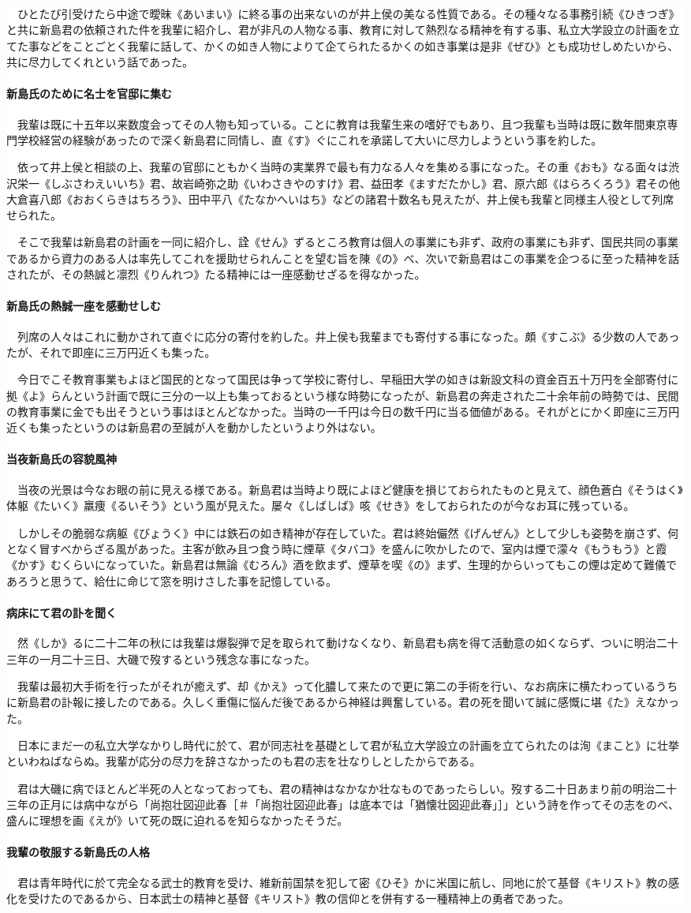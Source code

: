 　ひとたび引受けたら中途で曖昧《あいまい》に終る事の出来ないのが井上侯の美なる性質である。その種々なる事務引続《ひきつぎ》と共に新島君の依頼された件を我輩に紹介し、君が非凡の人物なる事、教育に対して熱烈なる精神を有する事、私立大学設立の計画を立てた事などをことごとく我輩に話して、かくの如き人物によりて企てられたるかくの如き事業は是非《ぜひ》とも成功せしめたいから、共に尽力してくれという話であった。



#### 新島氏のために名士を官邸に集む


　我輩は既に十五年以来数度会ってその人物も知っている。ことに教育は我輩生来の嗜好でもあり、且つ我輩も当時は既に数年間東京専門学校経営の経験があったので深く新島君に同情し、直《す》ぐにこれを承諾して大いに尽力しようという事を約した。

　依って井上侯と相談の上、我輩の官邸にともかく当時の実業界で最も有力なる人々を集める事になった。その重《おも》なる面々は渋沢栄一《しぶさわえいいち》君、故岩崎弥之助《いわさきやのすけ》君、益田孝《ますだたかし》君、原六郎《はらろくろう》君その他大倉喜八郎《おおくらきはちろう》、田中平八《たなかへいはち》などの諸君十数名も見えたが、井上侯も我輩と同様主人役として列席せられた。

　そこで我輩は新島君の計画を一同に紹介し、詮《せん》ずるところ教育は個人の事業にも非ず、政府の事業にも非ず、国民共同の事業であるから資力のある人は率先してこれを援助せられんことを望む旨を陳《の》べ、次いで新島君はこの事業を企つるに至った精神を話されたが、その熱誠と凛烈《りんれつ》たる精神には一座感動せざるを得なかった。



#### 新島氏の熱誠一座を感動せしむ


　列席の人々はこれに動かされて直ぐに応分の寄付を約した。井上侯も我輩までも寄付する事になった。頗《すこぶ》る少数の人であったが、それで即座に三万円近くも集った。

　今日でこそ教育事業もよほど国民的となって国民は争って学校に寄付し、早稲田大学の如きは新設文科の資金百五十万円を全部寄付に拠《よ》らんという計画で既に三分の一以上も集っておるという様な時勢になったが、新島君の奔走された二十余年前の時勢では、民間の教育事業に金でも出そうという事はほとんどなかった。当時の一千円は今日の数千円に当る価値がある。それがとにかく即座に三万円近くも集ったというのは新島君の至誠が人を動かしたというより外はない。



#### 当夜新島氏の容貌風神


　当夜の光景は今なお眼の前に見える様である。新島君は当時より既によほど健康を損じておられたものと見えて、顔色蒼白《そうはく》体躯《たいく》羸痩《るいそう》という風が見えた。屡々《しばしば》咳《せき》をしておられたのが今なお耳に残っている。

　しかしその脆弱な病躯《びょうく》中には鉄石の如き精神が存在していた。君は終始儼然《げんぜん》として少しも姿勢を崩さず、何となく冒すべからざる風があった。主客が飲み且つ食う時に煙草《タバコ》を盛んに吹かしたので、室内は煙で濛々《もうもう》と霞《かす》むくらいになっていた。新島君は無論《むろん》酒を飲まず、煙草を喫《の》まず、生理的からいってもこの煙は定めて難儀であろうと思うて、給仕に命じて窓を明けさした事を記憶している。



#### 病床にて君の訃を聞く


　然《しか》るに二十二年の秋には我輩は爆裂弾で足を取られて動けなくなり、新島君も病を得て活動意の如くならず、ついに明治二十三年の一月二十三日、大磯で歿するという残念な事になった。

　我輩は最初大手術を行ったがそれが癒えず、却《かえ》って化膿して来たので更に第二の手術を行い、なお病床に横たわっているうちに新島君の訃報に接したのである。久しく重傷に悩んだ後であるから神経は興奮している。君の死を聞いて誠に感慨に堪《た》えなかった。

　日本にまだ一の私立大学なかりし時代に於て、君が同志社を基礎として君が私立大学設立の計画を立てられたのは洵《まこと》に壮挙といわねばならぬ。我輩が応分の尽力を辞さなかったのも君の志を壮なりしとしたからである。

　君は大磯に病でほとんど半死の人となっておっても、君の精神はなかなか壮なものであったらしい。歿する二十日あまり前の明治二十三年の正月には病中ながら「尚抱壮図迎此春［＃「尚抱壮図迎此春」は底本では「猶懐壮図迎此春」］」という詩を作ってその志をのべ、盛んに理想を画《えが》いて死の既に迫れるを知らなかったそうだ。



#### 我輩の敬服する新島氏の人格


　君は青年時代に於て完全なる武士的教育を受け、維新前国禁を犯して密《ひそ》かに米国に航し、同地に於て基督《キリスト》教の感化を受けたのであるから、日本武士の精神と基督《キリスト》教の信仰とを併有する一種精神上の勇者であった。
